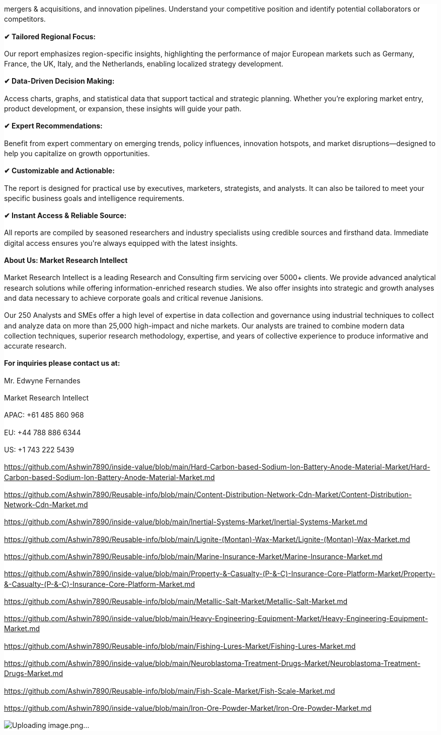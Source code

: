 mergers &amp; acquisitions, and innovation pipelines. Understand your competitive position and identify potential collaborators or competitors.</p><p><strong>✔ Tailored Regional Focus:</strong></p><p>Our report emphasizes region-specific insights, highlighting the performance of major European markets such as Germany, France, the UK, Italy, and the Netherlands, enabling localized strategy development.</p><p><strong>✔ Data-Driven Decision Making:</strong></p><p>Access charts, graphs, and statistical data that support tactical and strategic planning. Whether you&rsquo;re exploring market entry, product development, or expansion, these insights will guide your path.</p><p><strong>✔ Expert Recommendations:</strong></p><p>Benefit from expert commentary on emerging trends, policy influences, innovation hotspots, and market disruptions&mdash;designed to help you capitalize on growth opportunities.</p><p><strong>✔ Customizable and Actionable:</strong></p><p>The report is designed for practical use by executives, marketers, strategists, and analysts. It can also be tailored to meet your specific business goals and intelligence requirements.</p><p><strong>✔ Instant Access &amp; Reliable Source:</strong></p><p>All reports are compiled by seasoned researchers and industry specialists using credible sources and firsthand data. Immediate digital access ensures you're always equipped with the latest insights.</p><p><strong><span class="font-[700]">About Us: Market Research Intellect</span></strong></p><p><span class="">Market Research Intellect is a leading Research and Consulting firm servicing over 5000+ clients. We provide advanced analytical research solutions while offering information-enriched research studies.&nbsp;</span>We also offer insights into strategic and growth analyses and data necessary to achieve corporate goals and critical revenue Janisions.</p><p><span class="">Our 250 Analysts and SMEs offer a high level of expertise in data collection and governance using industrial techniques to collect and analyze data on more than 25,000 high-impact and niche markets. Our analysts are trained to combine modern data collection techniques, superior research methodology, expertise, and years of collective experience to produce informative and accurate research.</span></p><p><strong>For inquiries please contact us at:</strong></p><p>Mr. Edwyne Fernandes</p><p>Market Research Intellect</p><p>APAC: +61 485 860 968</p><p>EU: +44 788 886 6344</p><p>US: +1 743 222 5439</p><p><a href="https://github.com/Ashwin7890/inside-value/blob/main/Hard-Carbon-based-Sodium-Ion-Battery-Anode-Material-Market/Hard-Carbon-based-Sodium-Ion-Battery-Anode-Material-Market.md">https://github.com/Ashwin7890/inside-value/blob/main/Hard-Carbon-based-Sodium-Ion-Battery-Anode-Material-Market/Hard-Carbon-based-Sodium-Ion-Battery-Anode-Material-Market.md</a></p><p><a href="https://github.com/Ashwin7890/Reusable-info/blob/main/Content-Distribution-Network-Cdn-Market/Content-Distribution-Network-Cdn-Market.md">https://github.com/Ashwin7890/Reusable-info/blob/main/Content-Distribution-Network-Cdn-Market/Content-Distribution-Network-Cdn-Market.md</a></p><p><a href="https://github.com/Ashwin7890/inside-value/blob/main/Inertial-Systems-Market/Inertial-Systems-Market.md">https://github.com/Ashwin7890/inside-value/blob/main/Inertial-Systems-Market/Inertial-Systems-Market.md</a></p><p><a href="https://github.com/Ashwin7890/Reusable-info/blob/main/Lignite-(Montan)-Wax-Market/Lignite-(Montan)-Wax-Market.md">https://github.com/Ashwin7890/Reusable-info/blob/main/Lignite-(Montan)-Wax-Market/Lignite-(Montan)-Wax-Market.md</a></p><p><a href="https://github.com/Ashwin7890/Reusable-info/blob/main/Marine-Insurance-Market/Marine-Insurance-Market.md">https://github.com/Ashwin7890/Reusable-info/blob/main/Marine-Insurance-Market/Marine-Insurance-Market.md</a></p><p><a href="https://github.com/Ashwin7890/inside-value/blob/main/Property-&-Casualty-(P-&-C)-Insurance-Core-Platform-Market/Property-&-Casualty-(P-&-C)-Insurance-Core-Platform-Market.md">https://github.com/Ashwin7890/inside-value/blob/main/Property-&-Casualty-(P-&-C)-Insurance-Core-Platform-Market/Property-&-Casualty-(P-&-C)-Insurance-Core-Platform-Market.md</a></p><p><a href="https://github.com/Ashwin7890/Reusable-info/blob/main/Metallic-Salt-Market/Metallic-Salt-Market.md">https://github.com/Ashwin7890/Reusable-info/blob/main/Metallic-Salt-Market/Metallic-Salt-Market.md</a></p><p><a href="https://github.com/Ashwin7890/inside-value/blob/main/Heavy-Engineering-Equipment-Market/Heavy-Engineering-Equipment-Market.md">https://github.com/Ashwin7890/inside-value/blob/main/Heavy-Engineering-Equipment-Market/Heavy-Engineering-Equipment-Market.md</a></p><p><a href="https://github.com/Ashwin7890/Reusable-info/blob/main/Fishing-Lures-Market/Fishing-Lures-Market.md">https://github.com/Ashwin7890/Reusable-info/blob/main/Fishing-Lures-Market/Fishing-Lures-Market.md</a></p><p><a href="https://github.com/Ashwin7890/inside-value/blob/main/Neuroblastoma-Treatment-Drugs-Market/Neuroblastoma-Treatment-Drugs-Market.md">https://github.com/Ashwin7890/inside-value/blob/main/Neuroblastoma-Treatment-Drugs-Market/Neuroblastoma-Treatment-Drugs-Market.md</a></p><p><a href="https://github.com/Ashwin7890/Reusable-info/blob/main/Fish-Scale-Market/Fish-Scale-Market.md">https://github.com/Ashwin7890/Reusable-info/blob/main/Fish-Scale-Market/Fish-Scale-Market.md</a></p><p><a href="https://github.com/Ashwin7890/inside-value/blob/main/Iron-Ore-Powder-Market/Iron-Ore-Powder-Market.md">https://github.com/Ashwin7890/inside-value/blob/main/Iron-Ore-Powder-Market/Iron-Ore-Powder-Market.md</a></p>
![Uploading image.png…]()
